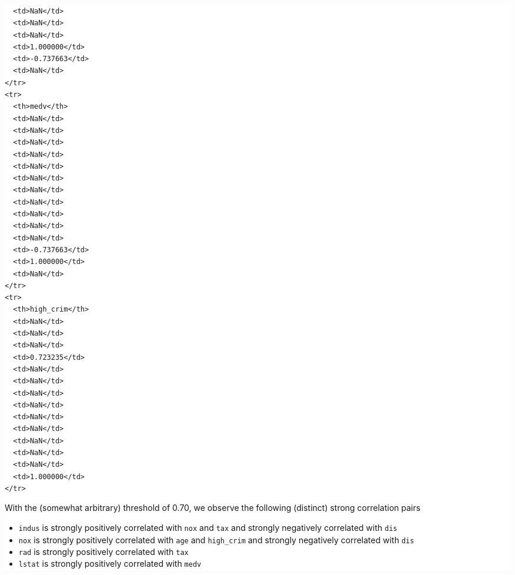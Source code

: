       <td>NaN</td>
      <td>NaN</td>
      <td>NaN</td>
      <td>1.000000</td>
      <td>-0.737663</td>
      <td>NaN</td>
    </tr>
    <tr>
      <th>medv</th>
      <td>NaN</td>
      <td>NaN</td>
      <td>NaN</td>
      <td>NaN</td>
      <td>NaN</td>
      <td>NaN</td>
      <td>NaN</td>
      <td>NaN</td>
      <td>NaN</td>
      <td>NaN</td>
      <td>NaN</td>
      <td>-0.737663</td>
      <td>1.000000</td>
      <td>NaN</td>
    </tr>
    <tr>
      <th>high_crim</th>
      <td>NaN</td>
      <td>NaN</td>
      <td>NaN</td>
      <td>0.723235</td>
      <td>NaN</td>
      <td>NaN</td>
      <td>NaN</td>
      <td>NaN</td>
      <td>NaN</td>
      <td>NaN</td>
      <td>NaN</td>
      <td>NaN</td>
      <td>NaN</td>
      <td>1.000000</td>
    </tr>
  </tbody>
</table>
</div>



With the (somewhat arbitrary) threshold of $0.70$, we observe the following (distinct) strong correlation pairs

- `indus` is strongly positively correlated with `nox` and `tax` and strongly negatively correlated with  `dis` 
- `nox` is strongly positively correlated with `age` and `high_crim` and strongly negatively correlated with `dis`
- `rad` is strongly positively correlated with `tax`
- `lstat` is strongly positively correlated with `medv`

